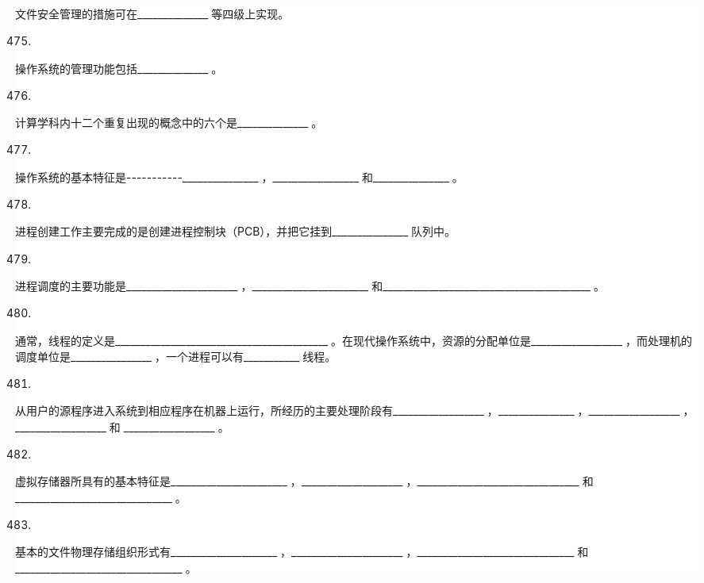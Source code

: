 文件安全管理的措施可在______________ 等四级上实现。




475. 

操作系统的管理功能包括______________ 。




476. 

计算学科内十二个重复出现的概念中的六个是______________ 。




477. 

操作系统的基本特征是-----------_______________ ，_________________ 和_______________ 。




478. 

进程创建工作主要完成的是创建进程控制块（PCB），并把它挂到_______________ 队列中。




479. 

进程调度的主要功能是______________________ ，_______________________
和_________________________________________ 。




480. 

通常，线程的定义是__________________________________________
。在现代操作系统中，资源的分配单位是__________________ ，而处理机的调度单位是________________
，一个进程可以有___________ 线程。




481. 

从用户的源程序进入系统到相应程序在机器上运行，所经历的主要处理阶段有__________________ ，_______________
，__________________ ，__________________ 和 __________________ 。




482. 

虚拟存储器所具有的基本特征是_______________________ ，____________________
，________________________________ 和 _______________________________ 。




483. 

基本的文件物理存储组织形式有_____________________ ，______________________
，_______________________________ 和 _________________________________ 。


